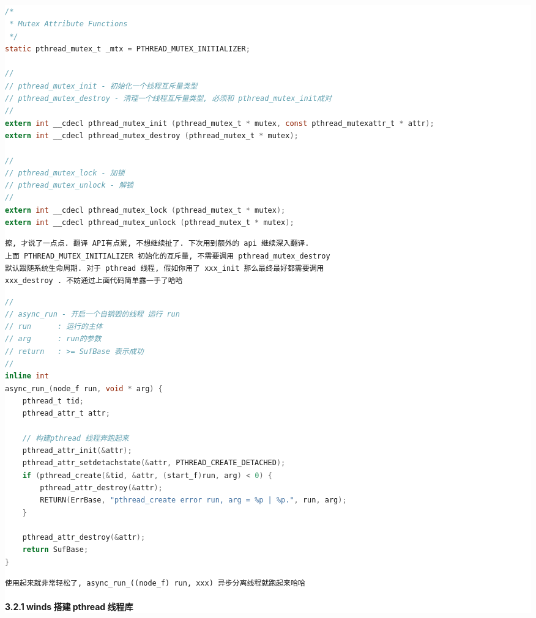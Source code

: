 ```C
/*
 * Mutex Attribute Functions
 */
static pthread_mutex_t _mtx = PTHREAD_MUTEX_INITIALIZER;

//
// pthread_mutex_init - 初始化一个线程互斥量类型
// pthread_mutex_destroy - 清理一个线程互斥量类型, 必须和 pthread_mutex_init成对
//
extern int __cdecl pthread_mutex_init (pthread_mutex_t * mutex, const pthread_mutexattr_t * attr);
extern int __cdecl pthread_mutex_destroy (pthread_mutex_t * mutex);

//
// pthread_mutex_lock - 加锁
// pthread_mutex_unlock - 解锁
//
extern int __cdecl pthread_mutex_lock (pthread_mutex_t * mutex);
extern int __cdecl pthread_mutex_unlock (pthread_mutex_t * mutex);
```

    擦, 才说了一点点. 翻译 API有点累, 不想继续扯了. 下次用到额外的 api 继续深入翻译. 
	上面 PTHREAD_MUTEX_INITIALIZER 初始化的互斥量, 不需要调用 pthread_mutex_destroy 
	默认跟随系统生命周期. 对于 pthread 线程, 假如你用了 xxx_init 那么最终最好都需要调用 
	xxx_destroy . 不妨通过上面代码简单露一手了哈哈

```C
//
// async_run - 开启一个自销毁的线程 运行 run
// run		: 运行的主体
// arg		: run的参数
// return	: >= SufBase 表示成功
//
inline int 
async_run_(node_f run, void * arg) {
	pthread_t tid;
	pthread_attr_t attr;

	// 构建pthread 线程奔跑起来
	pthread_attr_init(&attr);
	pthread_attr_setdetachstate(&attr, PTHREAD_CREATE_DETACHED);
	if (pthread_create(&tid, &attr, (start_f)run, arg) < 0) {
		pthread_attr_destroy(&attr);
		RETURN(ErrBase, "pthread_create error run, arg = %p | %p.", run, arg);
	}

	pthread_attr_destroy(&attr);
	return SufBase;
}
```

    使用起来就非常轻松了, async_run_((node_f) run, xxx) 异步分离线程就跑起来哈哈

#### 3.2.1 winds 搭建 pthread 线程库
